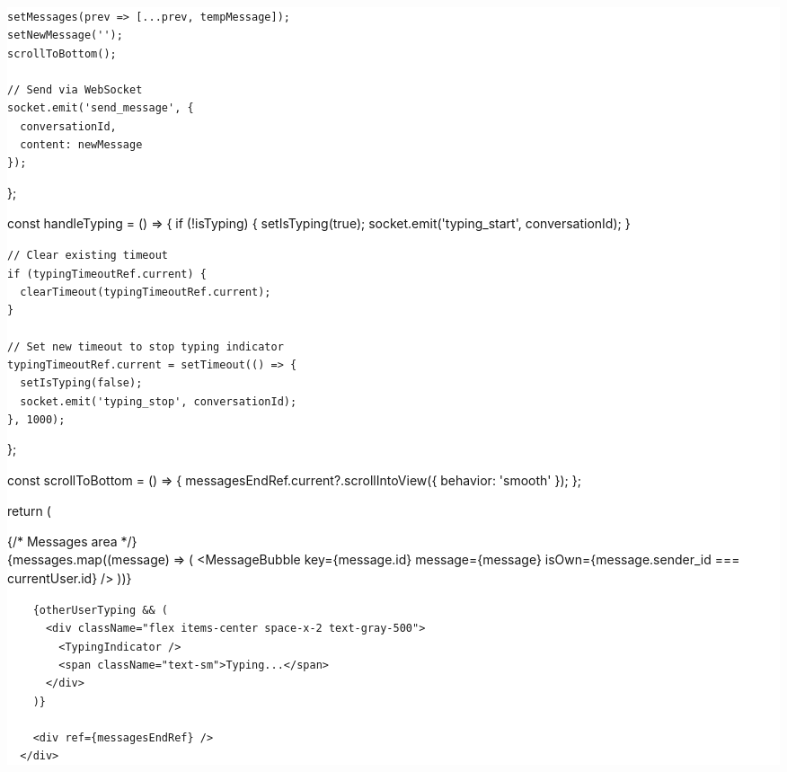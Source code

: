     setMessages(prev => [...prev, tempMessage]);
    setNewMessage('');
    scrollToBottom();

    // Send via WebSocket
    socket.emit('send_message', {
      conversationId,
      content: newMessage
    });
  };

  const handleTyping = () => {
    if (!isTyping) {
      setIsTyping(true);
      socket.emit('typing_start', conversationId);
    }

    // Clear existing timeout
    if (typingTimeoutRef.current) {
      clearTimeout(typingTimeoutRef.current);
    }

    // Set new timeout to stop typing indicator
    typingTimeoutRef.current = setTimeout(() => {
      setIsTyping(false);
      socket.emit('typing_stop', conversationId);
    }, 1000);
  };

  const scrollToBottom = () => {
    messagesEndRef.current?.scrollIntoView({ behavior: 'smooth' });
  };

  return (
    <div className="flex flex-col h-full">
      {/* Messages area */}
      <div className="flex-1 overflow-y-auto p-4 space-y-4">
        {messages.map((message) => (
          <MessageBubble
            key={message.id}
            message={message}
            isOwn={message.sender_id === currentUser.id}
          />
        ))}
        
        {otherUserTyping && (
          <div className="flex items-center space-x-2 text-gray-500">
            <TypingIndicator />
            <span className="text-sm">Typing...</span>
          </div>
        )}
        
        <div ref={messagesEndRef} />
      </div>
